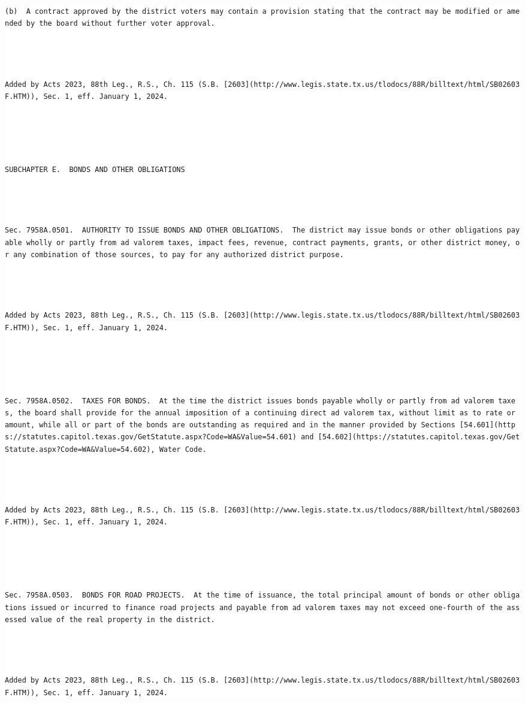     (b)  A contract approved by the district voters may contain a provision stating that the contract may be modified or amended by the board without further voter approval.
    
    
    
    
    Added by Acts 2023, 88th Leg., R.S., Ch. 115 (S.B. [2603](http://www.legis.state.tx.us/tlodocs/88R/billtext/html/SB02603F.HTM)), Sec. 1, eff. January 1, 2024.
    
    
    
    
    
    SUBCHAPTER E.  BONDS AND OTHER OBLIGATIONS
    
      
    
    
    Sec. 7958A.0501.  AUTHORITY TO ISSUE BONDS AND OTHER OBLIGATIONS.  The district may issue bonds or other obligations payable wholly or partly from ad valorem taxes, impact fees, revenue, contract payments, grants, or other district money, or any combination of those sources, to pay for any authorized district purpose.
    
    
    
    
    Added by Acts 2023, 88th Leg., R.S., Ch. 115 (S.B. [2603](http://www.legis.state.tx.us/tlodocs/88R/billtext/html/SB02603F.HTM)), Sec. 1, eff. January 1, 2024.
    
    
    
    
    
    Sec. 7958A.0502.  TAXES FOR BONDS.  At the time the district issues bonds payable wholly or partly from ad valorem taxes, the board shall provide for the annual imposition of a continuing direct ad valorem tax, without limit as to rate or amount, while all or part of the bonds are outstanding as required and in the manner provided by Sections [54.601](https://statutes.capitol.texas.gov/GetStatute.aspx?Code=WA&Value=54.601) and [54.602](https://statutes.capitol.texas.gov/GetStatute.aspx?Code=WA&Value=54.602), Water Code.
    
    
    
    
    Added by Acts 2023, 88th Leg., R.S., Ch. 115 (S.B. [2603](http://www.legis.state.tx.us/tlodocs/88R/billtext/html/SB02603F.HTM)), Sec. 1, eff. January 1, 2024.
    
    
    
    
    
    Sec. 7958A.0503.  BONDS FOR ROAD PROJECTS.  At the time of issuance, the total principal amount of bonds or other obligations issued or incurred to finance road projects and payable from ad valorem taxes may not exceed one-fourth of the assessed value of the real property in the district.
    
    
    
    
    Added by Acts 2023, 88th Leg., R.S., Ch. 115 (S.B. [2603](http://www.legis.state.tx.us/tlodocs/88R/billtext/html/SB02603F.HTM)), Sec. 1, eff. January 1, 2024.
    
    
    
    
    				
